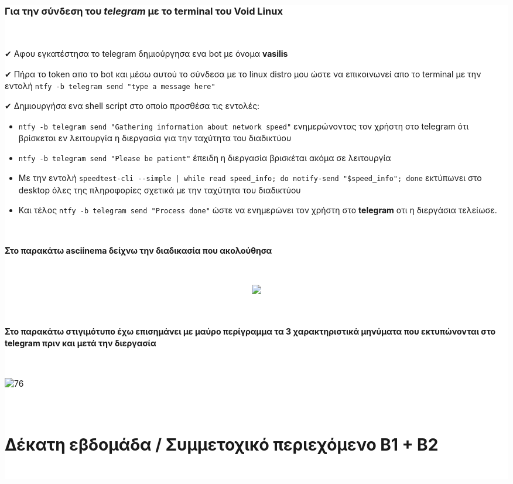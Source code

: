   
### Για την σύνδεση του ***telegram*** με το terminal του Void Linux
  
<br />
  
  
&#10004; Αφου εγκατέστησα το telegram δημιούργησα ενα bot με όνομα **vasilis**
  

&#10004; Πήρα το token απο το bot και μέσω αυτού το σύνδεσα με το linux distro μου ώστε να επικοινωνεί απο το terminal με την εντολή `ntfy -b telegram send "type a message here"`
 
  
&#10004; Δημιουργήσα ενα shell script στο οποίο προσθέσα τις εντολές:
 
* `ntfy -b telegram send "Gathering information about network speed"` ενημερώνοντας τον χρήστη στο telegram ότι βρίσκεται εν λειτουργία η διεργασία για την ταχύτητα του διαδικτύου
  
* `ntfy -b telegram send "Please be patient"` έπειδη η διεργασία βρισκέται ακόμα σε λειτουργία
  
* Mε την εντολή `speedtest-cli --simple | while read speed_info; do notify-send "$speed_info"; done` εκτύπωνει στο desktop όλες της πληροφορίες σχετικά με την ταχύτητα του διαδικτύου
  
* Και τέλος  `ntfy -b telegram send "Process done"` ώστε να ενημερώνει τον χρήστη στο **telegram** οτι η διεργάσια τελείωσε.
  
  
 <br /> 
  
  
**Στο παρακάτω asciinema δείχνω την διαδικασία που ακολούθησα**
  
<br />
  
  
<p align="center">
<a href="<p align="center">
<a href="https://asciinema.org/a/ThFOIAYnMQScmLqmGgfbkh2Hq" target="_blank"><img src="https://asciinema.org/a/ThFOIAYnMQScmLqmGgfbkh2Hq.svg" /></a>
</p> 
  
<br />

                                                                                                                                            
**Στο παρακάτω στιγιμότυπο έχω επισημάνει με μαύρο περίγραμμα τα 3 χαρακτηριστικά μηνύματα που εκτυπώνονται στο telegram πριν και μετά την διεργασία**
                                                                                                                                            

<br />                                                                                                                                           
                                                                                                                                            
                                                                                                                                           
![76](https://user-images.githubusercontent.com/72518208/164990634-931810b7-da73-42f2-9d90-8c9578769624.jpg)


<br>


# Δέκατη εβδομάδα / Συμμετοχικό περιεχόμενο Β1 + Β2

                                                                                                                                            
<br>
                                                                                                                                            